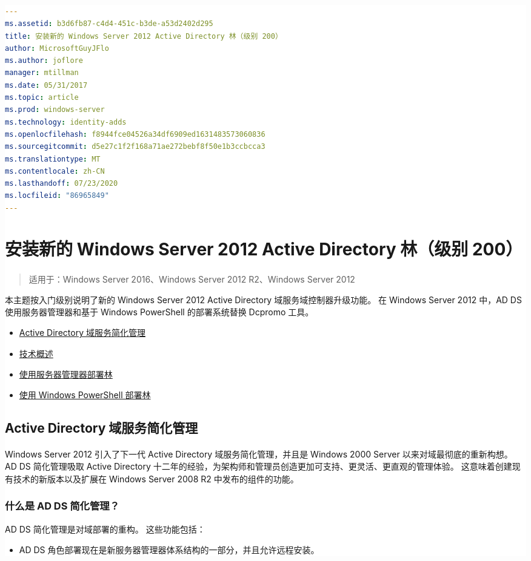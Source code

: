 ```yaml
---
ms.assetid: b3d6fb87-c4d4-451c-b3de-a53d2402d295
title: 安装新的 Windows Server 2012 Active Directory 林（级别 200）
author: MicrosoftGuyJFlo
ms.author: joflore
manager: mtillman
ms.date: 05/31/2017
ms.topic: article
ms.prod: windows-server
ms.technology: identity-adds
ms.openlocfilehash: f8944fce04526a34df6909ed1631483573060836
ms.sourcegitcommit: d5e27c1f2f168a71ae272bebf8f50e1b3ccbcca3
ms.translationtype: MT
ms.contentlocale: zh-CN
ms.lasthandoff: 07/23/2020
ms.locfileid: "86965849"
---
```

# <a name="install-a-new-windows-server-2012-active-directory-forest-level-200"></a>安装新的 Windows Server 2012 Active Directory 林（级别 200）

>适用于：Windows Server 2016、Windows Server 2012 R2、Windows Server 2012

本主题按入门级别说明了新的 Windows Server 2012 Active Directory 域服务域控制器升级功能。 在 Windows Server 2012 中，AD DS 使用服务器管理器和基于 Windows PowerShell 的部署系统替换 Dcpromo 工具。  
  
-   [Active Directory 域服务简化管理](../../ad-ds/deploy/Install-a-New-Windows-Server-2012-Active-Directory-Forest--Level-200-.md#BKMK_SimplifiedAdmin)  
  
-   [技术概述](../../ad-ds/deploy/Install-a-New-Windows-Server-2012-Active-Directory-Forest--Level-200-.md#BKMK_TechOverview)  
  
-   [使用服务器管理器部署林](../../ad-ds/deploy/Install-a-New-Windows-Server-2012-Active-Directory-Forest--Level-200-.md#BKMK_SMForest)  
  
-   [使用 Windows PowerShell 部署林](../../ad-ds/deploy/Install-a-New-Windows-Server-2012-Active-Directory-Forest--Level-200-.md#BKMK_PSForest)  
  
## <a name="active-directory-domain-services-simplified-administration"></a><a name="BKMK_SimplifiedAdmin"></a>Active Directory 域服务简化管理  
Windows Server 2012 引入了下一代 Active Directory 域服务简化管理，并且是 Windows 2000 Server 以来对域最彻底的重新构想。 AD DS 简化管理吸取 Active Directory 十二年的经验，为架构师和管理员创造更加可支持、更灵活、更直观的管理体验。 这意味着创建现有技术的新版本以及扩展在 Windows Server 2008 R2 中发布的组件的功能。  
  
### <a name="what-is-ad-ds-simplified-administration"></a>什么是 AD DS 简化管理？  
AD DS 简化管理是对域部署的重构。 这些功能包括：  
  
-   AD DS 角色部署现在是新服务器管理器体系结构的一部分，并且允许远程安装。  
  